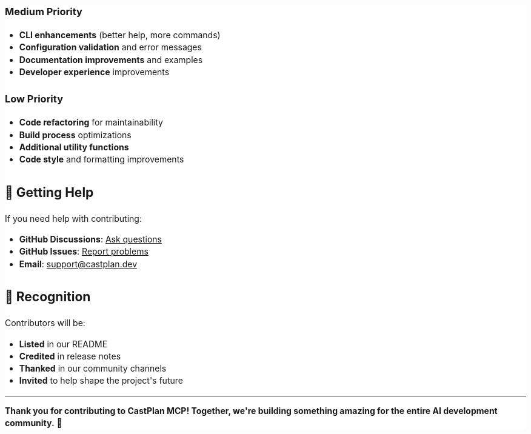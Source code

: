 ### Medium Priority
- **CLI enhancements** (better help, more commands)
- **Configuration validation** and error messages
- **Documentation improvements** and examples
- **Developer experience** improvements

### Low Priority
- **Code refactoring** for maintainability
- **Build process** optimizations
- **Additional utility functions**
- **Code style** and formatting improvements

## 🚀 Getting Help

If you need help with contributing:

- **GitHub Discussions**: [Ask questions](https://github.com/castplan/automation-mcp/discussions)
- **GitHub Issues**: [Report problems](https://github.com/castplan/automation-mcp/issues)
- **Email**: [support@castplan.dev](mailto:support@castplan.dev)

## 🎉 Recognition

Contributors will be:
- **Listed** in our README
- **Credited** in release notes
- **Thanked** in our community channels
- **Invited** to help shape the project's future

---

**Thank you for contributing to CastPlan MCP! Together, we're building something amazing for the entire AI development community.** 🚀